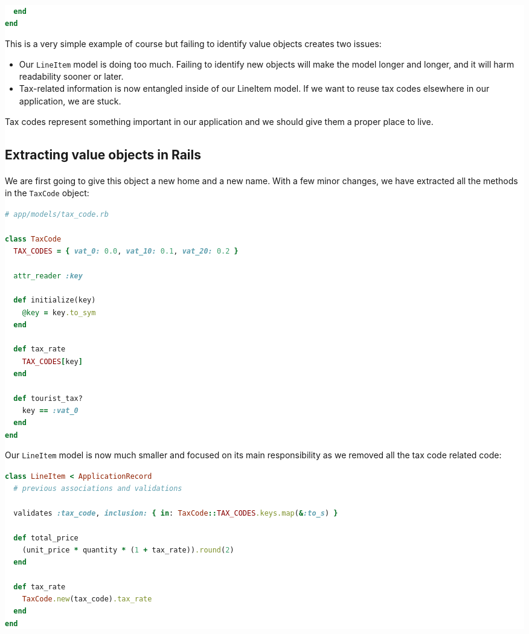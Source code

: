 ```rb
  end
end
```

This is a very simple example of course but failing to identify value objects creates two issues:

- Our `LineItem` model is doing too much. Failing to identify new objects will make the model longer and longer, and it will harm readability sooner or later.
- Tax-related information is now entangled inside of our LineItem model. If we want to reuse tax codes elsewhere in our application, we are stuck.

Tax codes represent something important in our application and we should give them a proper place to live.

## Extracting value objects in Rails

We are first going to give this object a new home and a new name. With a few minor changes, we have extracted all the methods in the `TaxCode` object:

```rb
# app/models/tax_code.rb

class TaxCode
  TAX_CODES = { vat_0: 0.0, vat_10: 0.1, vat_20: 0.2 }

  attr_reader :key

  def initialize(key)
    @key = key.to_sym
  end

  def tax_rate
    TAX_CODES[key]
  end

  def tourist_tax?
    key == :vat_0
  end
end
```

Our `LineItem` model is now much smaller and focused on its main responsibility as we removed all the tax code related code:

```rb
class LineItem < ApplicationRecord
  # previous associations and validations

  validates :tax_code, inclusion: { in: TaxCode::TAX_CODES.keys.map(&:to_s) }

  def total_price
    (unit_price * quantity * (1 + tax_rate)).round(2)
  end

  def tax_rate
    TaxCode.new(tax_code).tax_rate
  end
end
```
